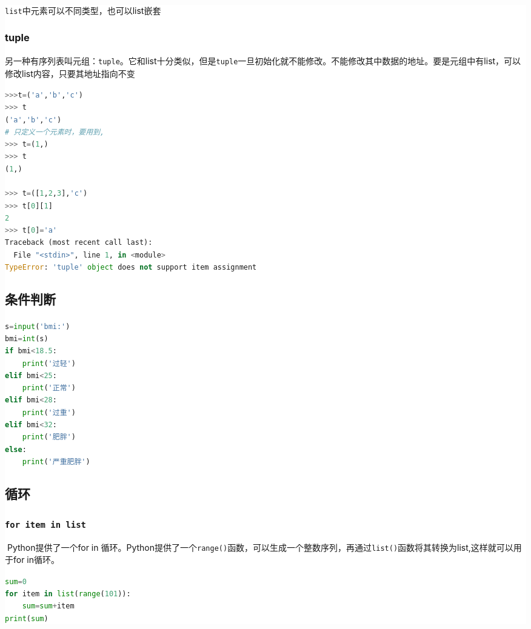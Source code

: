 
`list`中元素可以不同类型，也可以list嵌套

### tuple



另一种有序列表叫元组：`tuple`。它和list十分类似，但是`tuple`一旦初始化就不能修改。不能修改其中数据的地址。要是元组中有list，可以修改list内容，只要其地址指向不变

```python
>>>t=('a','b','c')
>>> t
('a','b','c')
# 只定义一个元素时，要用到,
>>> t=(1,)
>>> t
(1,)

>>> t=([1,2,3],'c')
>>> t[0][1]
2
>>> t[0]='a'
Traceback (most recent call last):
  File "<stdin>", line 1, in <module>
TypeError: 'tuple' object does not support item assignment
```

## 条件判断

```python
s=input('bmi:')
bmi=int(s)
if bmi<18.5:
    print('过轻')
elif bmi<25:
    print('正常')
elif bmi<28:
    print('过重')
elif bmi<32:
    print('肥胖')
else:
    print('严重肥胖')
```

## 循环

### `for item in list`

​	Python提供了一个for in 循环。Python提供了一个`range()`函数，可以生成一个整数序列，再通过`list()`函数将其转换为list,这样就可以用于for in循环。

```python
sum=0
for item in list(range(101)):
    sum=sum+item
print(sum)
```
